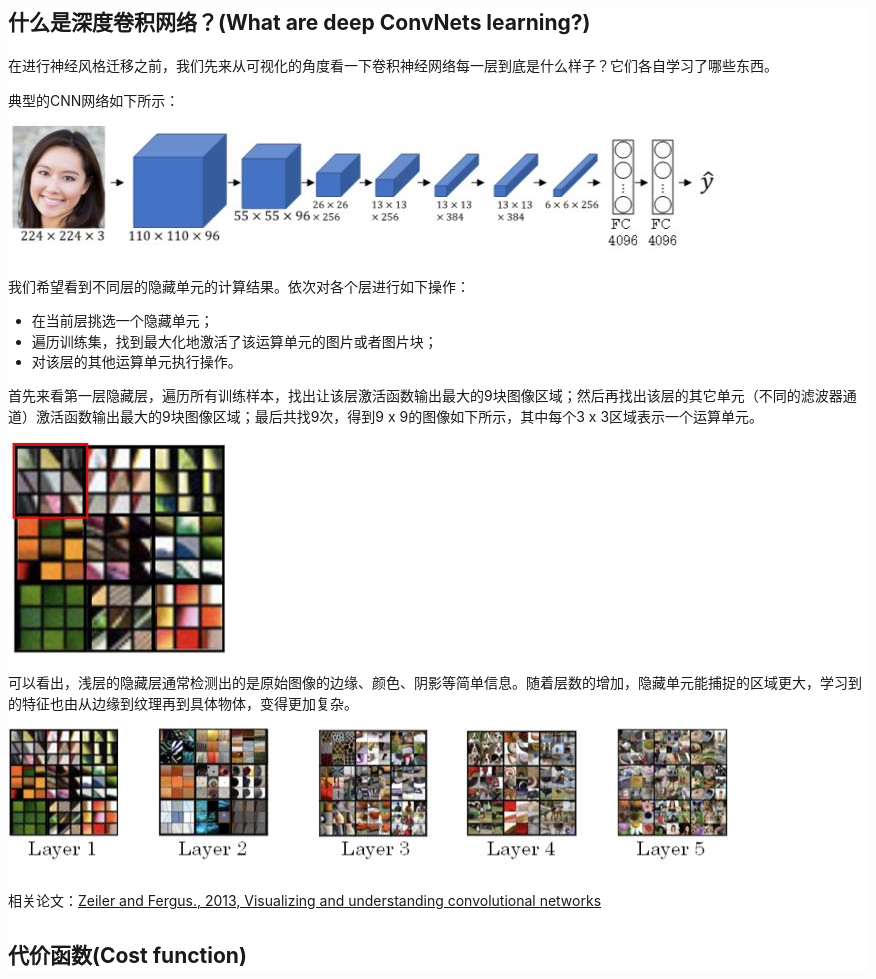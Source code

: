 ## 什么是深度卷积网络？(What are deep ConvNets learning?)

在进行神经风格迁移之前，我们先来从可视化的角度看一下卷积神经网络每一层到底是什么样子？它们各自学习了哪些东西。

典型的CNN网络如下所示：

![](https://raw.githubusercontent.com/catchy666/Coursera-Deep-Learning-Andrew-Ng/main/c4-Convolutional%20Neural%20Networks/week4/tmp-imgs/08.jpg)

我们希望看到不同层的隐藏单元的计算结果。依次对各个层进行如下操作：

- 在当前层挑选一个隐藏单元；
- 遍历训练集，找到最大化地激活了该运算单元的图片或者图片块；
- 对该层的其他运算单元执行操作。

首先来看第一层隐藏层，遍历所有训练样本，找出让该层激活函数输出最大的9块图像区域；然后再找出该层的其它单元（不同的滤波器通道）激活函数输出最大的9块图像区域；最后共找9次，得到9 x 9的图像如下所示，其中每个3 x 3区域表示一个运算单元。

![](https://raw.githubusercontent.com/catchy666/Coursera-Deep-Learning-Andrew-Ng/main/c4-Convolutional%20Neural%20Networks/week4/tmp-imgs/09.jpg)

可以看出，浅层的隐藏层通常检测出的是原始图像的边缘、颜色、阴影等简单信息。随着层数的增加，隐藏单元能捕捉的区域更大，学习到的特征也由从边缘到纹理再到具体物体，变得更加复杂。

![](https://raw.githubusercontent.com/catchy666/Coursera-Deep-Learning-Andrew-Ng/main/c4-Convolutional%20Neural%20Networks/week4/tmp-imgs/10.jpg)

相关论文：[Zeiler and Fergus., 2013, Visualizing and understanding convolutional networks](https://arxiv.org/pdf/1311.2901.pdf)

## 代价函数(Cost function)
